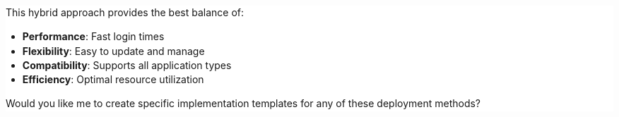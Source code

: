 This hybrid approach provides the best balance of:
- **Performance**: Fast login times
- **Flexibility**: Easy to update and manage
- **Compatibility**: Supports all application types
- **Efficiency**: Optimal resource utilization

Would you like me to create specific implementation templates for any of these deployment methods?
